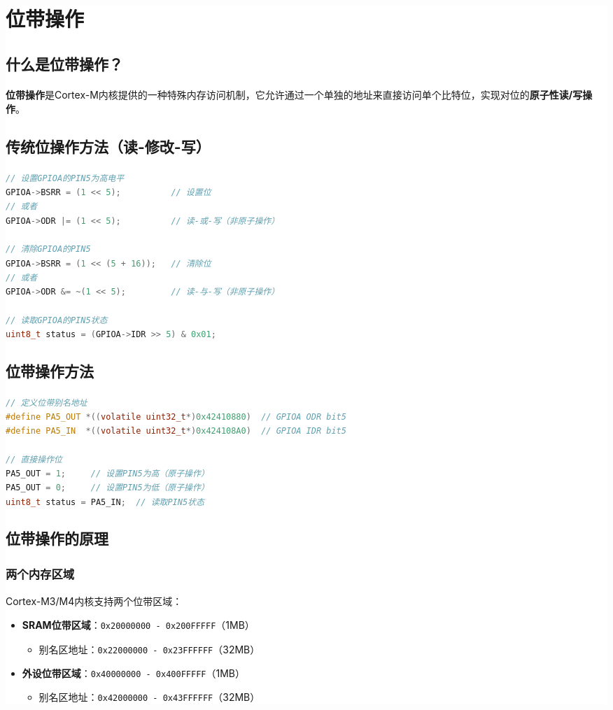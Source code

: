 # 位带操作



## 什么是位带操作？

**位带操作**是Cortex-M内核提供的一种特殊内存访问机制，它允许通过一个单独的地址来直接访问单个比特位，实现对位的**原子性读/写操作**。

## 传统位操作方法（读-修改-写）

```c
// 设置GPIOA的PIN5为高电平
GPIOA->BSRR = (1 << 5);          // 设置位
// 或者
GPIOA->ODR |= (1 << 5);          // 读-或-写（非原子操作）

// 清除GPIOA的PIN5
GPIOA->BSRR = (1 << (5 + 16));   // 清除位  
// 或者
GPIOA->ODR &= ~(1 << 5);         // 读-与-写（非原子操作）

// 读取GPIOA的PIN5状态
uint8_t status = (GPIOA->IDR >> 5) & 0x01;
```



## 位带操作方法

```c
// 定义位带别名地址
#define PA5_OUT *((volatile uint32_t*)0x42410880)  // GPIOA ODR bit5
#define PA5_IN  *((volatile uint32_t*)0x424108A0)  // GPIOA IDR bit5

// 直接操作位
PA5_OUT = 1;     // 设置PIN5为高（原子操作）
PA5_OUT = 0;     // 设置PIN5为低（原子操作）
uint8_t status = PA5_IN;  // 读取PIN5状态
```



## 位带操作的原理

### 两个内存区域

Cortex-M3/M4内核支持两个位带区域：

- **SRAM位带区域**：`0x20000000 - 0x200FFFFF`（1MB）
  - 别名区地址：`0x22000000 - 0x23FFFFFF`（32MB）
  
- **外设位带区域**：`0x40000000 - 0x400FFFFF`（1MB）
  - 别名区地址：`0x42000000 - 0x43FFFFFF`（32MB）

